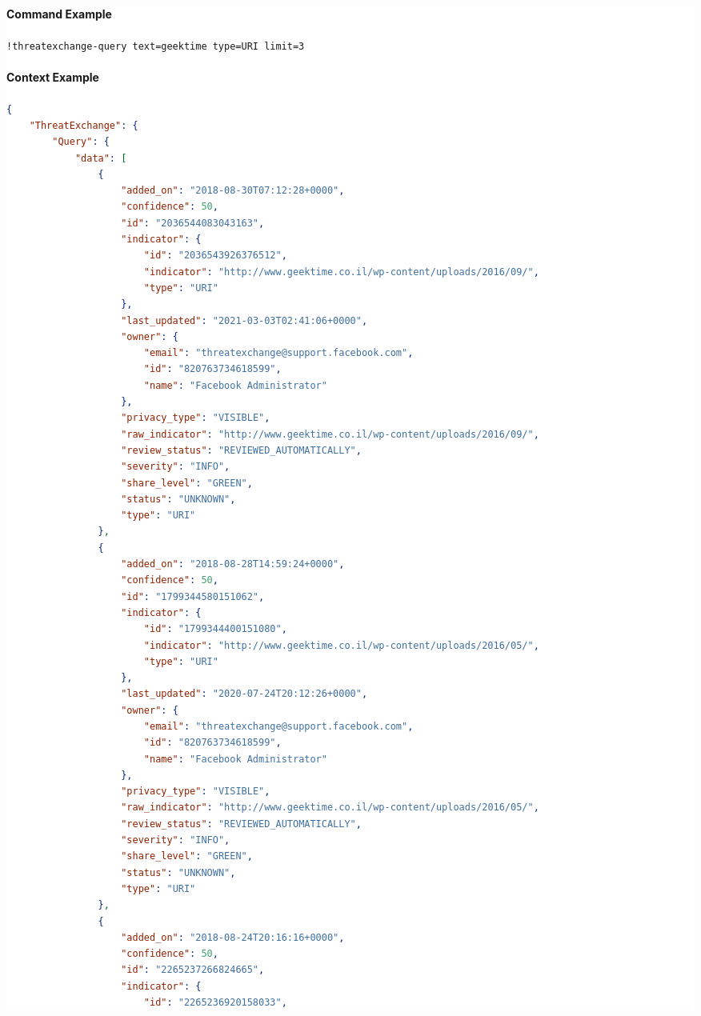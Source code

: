
#### Command Example

```!threatexchange-query text=geektime type=URI limit=3```

#### Context Example

```json
{
    "ThreatExchange": {
        "Query": {
            "data": [
                {
                    "added_on": "2018-08-30T07:12:28+0000",
                    "confidence": 50,
                    "id": "2036544083043163",
                    "indicator": {
                        "id": "2036543926376512",
                        "indicator": "http://www.geektime.co.il/wp-content/uploads/2016/09/",
                        "type": "URI"
                    },
                    "last_updated": "2021-03-03T02:41:06+0000",
                    "owner": {
                        "email": "threatexchange@support.facebook.com",
                        "id": "820763734618599",
                        "name": "Facebook Administrator"
                    },
                    "privacy_type": "VISIBLE",
                    "raw_indicator": "http://www.geektime.co.il/wp-content/uploads/2016/09/",
                    "review_status": "REVIEWED_AUTOMATICALLY",
                    "severity": "INFO",
                    "share_level": "GREEN",
                    "status": "UNKNOWN",
                    "type": "URI"
                },
                {
                    "added_on": "2018-08-28T14:59:24+0000",
                    "confidence": 50,
                    "id": "1799344580151062",
                    "indicator": {
                        "id": "1799344400151080",
                        "indicator": "http://www.geektime.co.il/wp-content/uploads/2016/05/",
                        "type": "URI"
                    },
                    "last_updated": "2020-07-24T20:12:26+0000",
                    "owner": {
                        "email": "threatexchange@support.facebook.com",
                        "id": "820763734618599",
                        "name": "Facebook Administrator"
                    },
                    "privacy_type": "VISIBLE",
                    "raw_indicator": "http://www.geektime.co.il/wp-content/uploads/2016/05/",
                    "review_status": "REVIEWED_AUTOMATICALLY",
                    "severity": "INFO",
                    "share_level": "GREEN",
                    "status": "UNKNOWN",
                    "type": "URI"
                },
                {
                    "added_on": "2018-08-24T20:16:16+0000",
                    "confidence": 50,
                    "id": "2265237266824665",
                    "indicator": {
                        "id": "2265236920158033",
```